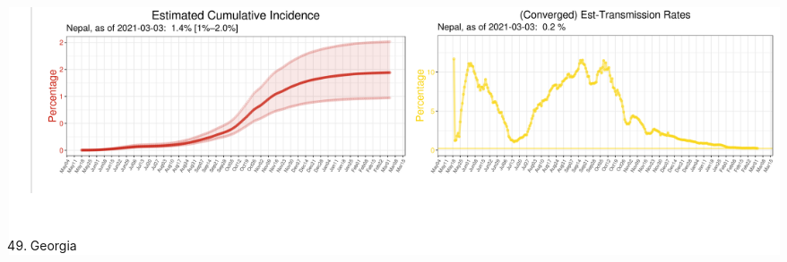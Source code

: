 > <img src="/output/countries_current/Nepal_estCumIncidence.png" width="49.5%"/> <img src="/output/countries_current/Nepal_estTransmissionRate.png" width="49.5%"/> 

 <p>&nbsp;</p> 

49. Georgia <p>